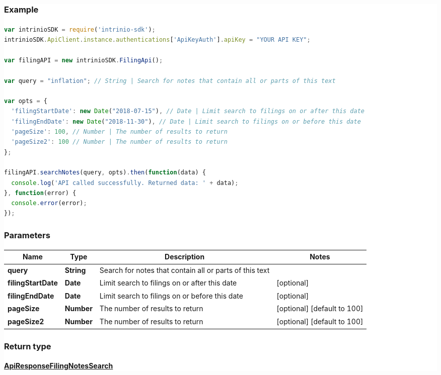 ### Example
```javascript
var intrinioSDK = require('intrinio-sdk');
intrinioSDK.ApiClient.instance.authentications['ApiKeyAuth'].apiKey = "YOUR API KEY";

var filingAPI = new intrinioSDK.FilingApi();

var query = "inflation"; // String | Search for notes that contain all or parts of this text

var opts = { 
  'filingStartDate': new Date("2018-07-15"), // Date | Limit search to filings on or after this date
  'filingEndDate': new Date("2018-11-30"), // Date | Limit search to filings on or before this date
  'pageSize': 100, // Number | The number of results to return
  'pageSize2': 100 // Number | The number of results to return
};

filingAPI.searchNotes(query, opts).then(function(data) {
  console.log('API called successfully. Returned data: ' + data);
}, function(error) {
  console.error(error);
});
```

### Parameters

Name | Type | Description  | Notes
------------- | ------------- | ------------- | -------------
 **query** | **String**| Search for notes that contain all or parts of this text | 
 **filingStartDate** | **Date**| Limit search to filings on or after this date | [optional] 
 **filingEndDate** | **Date**| Limit search to filings on or before this date | [optional] 
 **pageSize** | **Number**| The number of results to return | [optional] [default to 100]
 **pageSize2** | **Number**| The number of results to return | [optional] [default to 100]

### Return type

[**ApiResponseFilingNotesSearch**](ApiResponseFilingNotesSearch.md)

